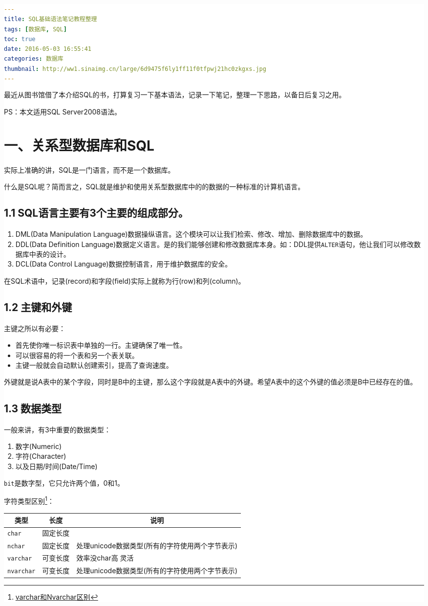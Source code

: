 ```yaml
---
title: SQL基础语法笔记教程整理
tags: [数据库, SQL]
toc: true
date: 2016-05-03 16:55:41
categories: 数据库
thumbnail: http://ww1.sinaimg.cn/large/6d9475f6ly1ff11f0tfpwj21hc0zkgxs.jpg
---
```


最近从图书馆借了本介绍SQL的书，打算复习一下基本语法，记录一下笔记，整理一下思路，以备日后复习之用。

PS：本文适用SQL Server2008语法。




# 一、关系型数据库和SQL
实际上准确的讲，SQL是一门语言，而不是一个数据库。

什么是SQL呢？简而言之，SQL就是维护和使用关系型数据库中的的数据的一种标准的计算机语言。

## 1.1 SQL语言主要有3个主要的组成部分。

1. DML(Data Manipulation Language)数据操纵语言。这个模块可以让我们检索、修改、增加、删除数据库中的数据。
2. DDL(Data Definition Language)数据定义语言。是的我们能够创建和修改数据库本身。如：DDL提供`ALTER`语句，他让我们可以修改数据库中表的设计。
3. DCL(Data Control Language)数据控制语言，用于维护数据库的安全。

在SQL术语中，记录(record)和字段(field)实际上就称为行(row)和列(column)。  

## 1.2 主键和外键
主键之所以有必要：

- 首先使你唯一标识表中单独的一行。主键确保了唯一性。
- 可以很容易的将一个表和另一个表关联。
- 主键一般就会自动默认创建索引，提高了查询速度。

外键就是说A表中的某个字段，同时是B中的主键，那么这个字段就是A表中的外键。希望A表中的这个外键的值必须是B中已经存在的值。

## 1.3 数据类型
一般来讲，有3中重要的数据类型：
 
 1. 数字(Numeric)   
 2. 字符(Character)  
 3. 以及日期/时间(Date/Time)

`bit`是数字型，它只允许两个值，0和1。

字符类型区别[^1]：
[^1]:[varchar和Nvarchar区别](http://www.cnblogs.com/yelaiju/archive/2010/05/29/1746826.html)

|类型|长度|说明|
|------|------|-------|
|`char`|固定长度|
|`nchar`|固定长度|处理unicode数据类型(所有的字符使用两个字节表示)|
|`varchar`|可变长度|效率没char高 灵活|
|`nvarchar`|可变长度|处理unicode数据类型(所有的字符使用两个字节表示)|
